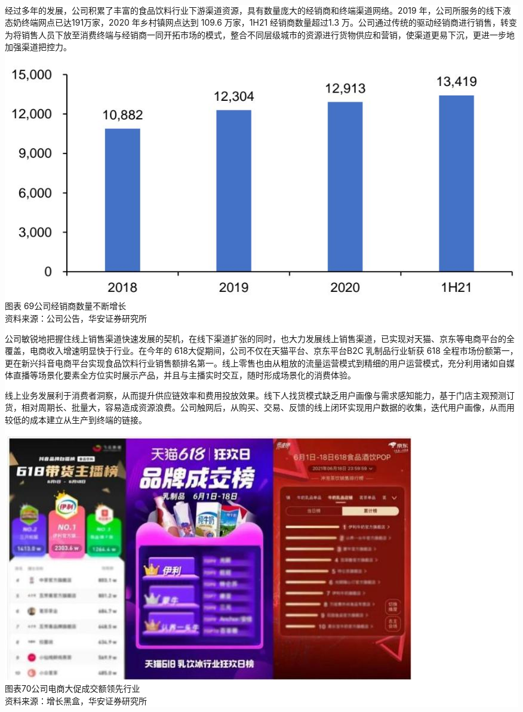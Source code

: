 经过多年的发展，公司积累了丰富的食品饮料行业下游渠道资源，具有数量庞大的经销商和终端渠道网络。2019 年，公司所服务的线下液态奶终端网点已达191万家，2020 年乡村镇网点达到 109.6 万家，1H21 经销商数量超过1.3 万。公司通过传统的驱动经销商进行销售，转变为将销售人员下放至消费终端与经销商一同开拓市场的模式，整合不同层级城市的资源进行货物供应和营销，使渠道更易下沉，更进一步地加强渠道把控力。

![](images/696c5b700f086a849fcfb9421116ae78f7f934a25ec71be940c1e0abc79de312.jpg)  
图表 69公司经销商数量不断增长  
资料来源：公司公告，华安证券研究所

公司敏锐地把握住线上销售渠道快速发展的契机，在线下渠道扩张的同时，也大力发展线上销售渠道，已实现对天猫、京东等电商平台的全覆盖，电商收入增速明显快于行业。在今年的 618大促期间，公司不仅在天猫平台、京东平台B2C 乳制品行业斩获 618 全程市场份额第一，更在新兴抖音电商平台实现食品饮料行业销售额排名第一。线上零售也由从粗放的流量运营模式到精细的用户运营模式，充分利用诸如自媒体直播等场景化要素全方位实时展示产品，并且与主播实时交互，随时形成场景化的消费体验。

线上业务发展利于消费者洞察，从而提升供应链效率和费用投放效果。线下人找货模式缺乏用户画像与需求感知能力，基于门店主观预测订货，相对周期长、批量大，容易造成资源浪费。公司触网后，从购买、交易、反馈的线上闭环实现用户数据的收集，迭代用户画像，从而用较低的成本建立从生产到终端的链接。

![](images/669a9d1b36edfaa61de5390dc79db1894bf5a2b00ef00bbb7a56e38622e5c6f4.jpg)  
图表70公司电商大促成交额领先行业  
资料来源：增长黑盒，华安证券研究所

